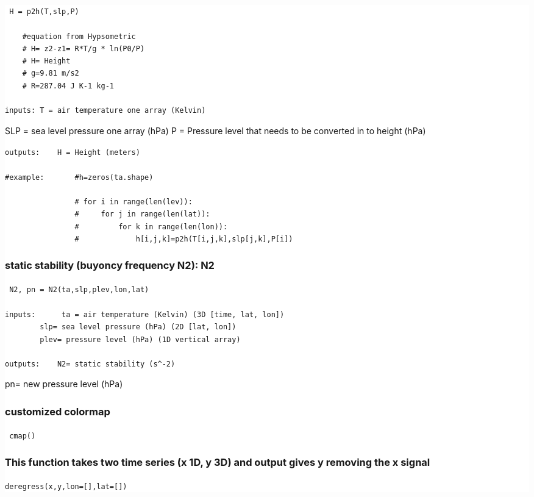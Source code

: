      H = p2h(T,slp,P)

        #equation from Hypsometric
        # H= z2-z1= R*T/g * ln(P0/P)
        # H= Height
        # g=9.81 m/s2
        # R=287.04 J K-1 kg-1

    inputs:	T = air temperature one array (Kelvin)
SLP = sea level pressure one array (hPa)
         	 P = Pressure level that needs to be converted in to height (hPa)

    outputs:   	H = Height (meters)

    #example:       #h=zeros(ta.shape)

                    # for i in range(len(lev)):
                    #     for j in range(len(lat)):
                    #         for k in range(len(lon)):
                    #             h[i,j,k]=p2h(T[i,j,k],slp[j,k],P[i])


### static stability (buyoncy frequency N2): N2

     N2, pn = N2(ta,slp,plev,lon,lat)

    inputs:   	 ta = air temperature (Kelvin) (3D [time, lat, lon])
    		slp= sea level pressure (hPa) (2D [lat, lon])
    		plev= pressure level (hPa) (1D vertical array)

    outputs:   	N2= static stability (s^-2)
pn= new pressure level (hPa)


### customized colormap
     cmap()


### This function takes two time series (x 1D, y 3D) and output gives y removing the x signal
    deregress(x,y,lon=[],lat=[])

